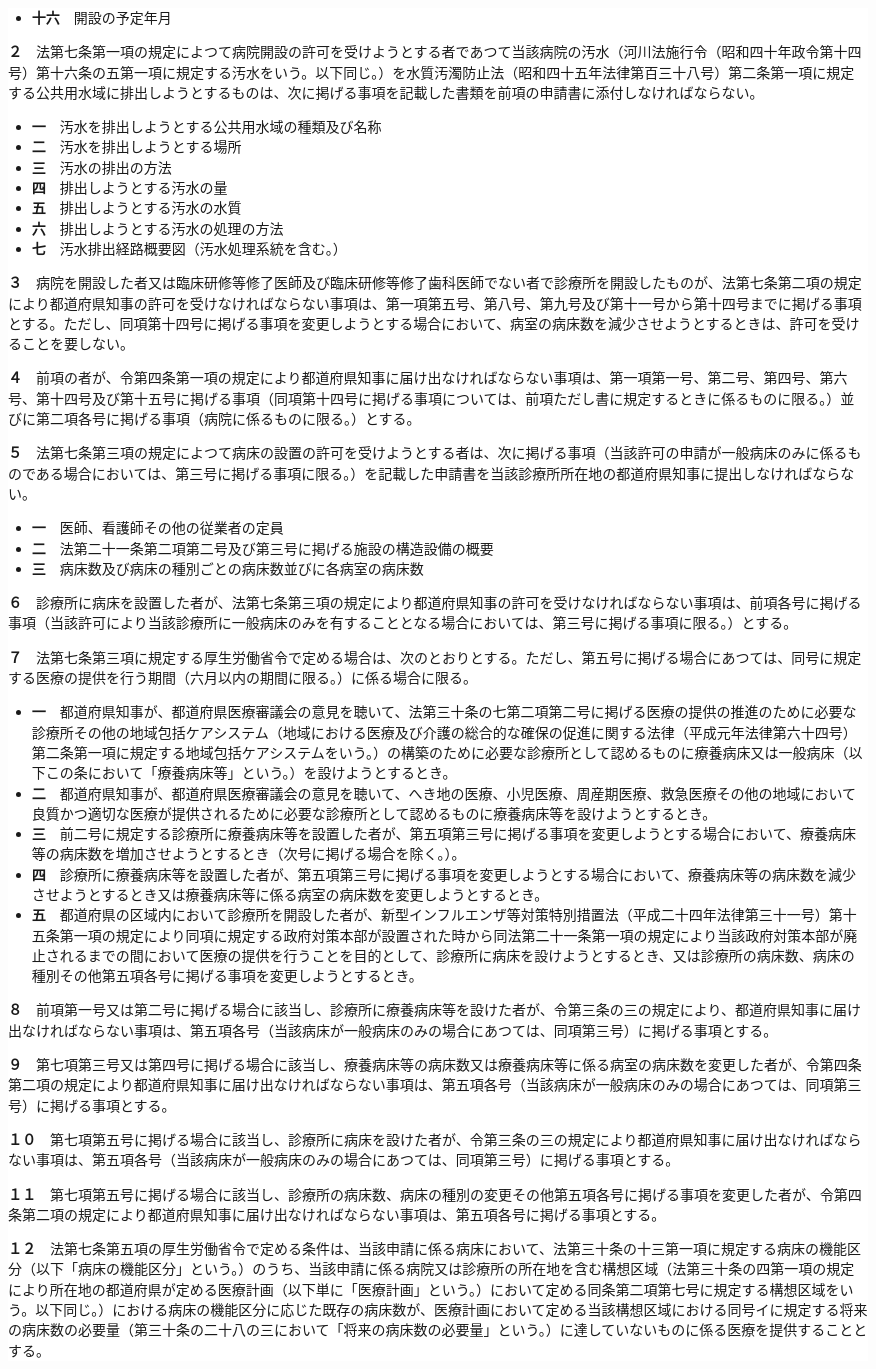 * **十六**　開設の予定年月  
  
**２**　法第七条第一項の規定によつて病院開設の許可を受けようとする者であつて当該病院の汚水（河川法施行令（昭和四十年政令第十四号）第十六条の五第一項に規定する汚水をいう。以下同じ。）を水質汚濁防止法（昭和四十五年法律第百三十八号）第二条第一項に規定する公共用水域に排出しようとするものは、次に掲げる事項を記載した書類を前項の申請書に添付しなければならない。  
* **一**　汚水を排出しようとする公共用水域の種類及び名称  
* **二**　汚水を排出しようとする場所  
* **三**　汚水の排出の方法  
* **四**　排出しようとする汚水の量  
* **五**　排出しようとする汚水の水質  
* **六**　排出しようとする汚水の処理の方法  
* **七**　汚水排出経路概要図（汚水処理系統を含む。）  
  
**３**　病院を開設した者又は臨床研修等修了医師及び臨床研修等修了歯科医師でない者で診療所を開設したものが、法第七条第二項の規定により都道府県知事の許可を受けなければならない事項は、第一項第五号、第八号、第九号及び第十一号から第十四号までに掲げる事項とする。ただし、同項第十四号に掲げる事項を変更しようとする場合において、病室の病床数を減少させようとするときは、許可を受けることを要しない。  
  
**４**　前項の者が、令第四条第一項の規定により都道府県知事に届け出なければならない事項は、第一項第一号、第二号、第四号、第六号、第十四号及び第十五号に掲げる事項（同項第十四号に掲げる事項については、前項ただし書に規定するときに係るものに限る。）並びに第二項各号に掲げる事項（病院に係るものに限る。）とする。  
  
**５**　法第七条第三項の規定によつて病床の設置の許可を受けようとする者は、次に掲げる事項（当該許可の申請が一般病床のみに係るものである場合においては、第三号に掲げる事項に限る。）を記載した申請書を当該診療所所在地の都道府県知事に提出しなければならない。  
* **一**　医師、看護師その他の従業者の定員  
* **二**　法第二十一条第二項第二号及び第三号に掲げる施設の構造設備の概要  
* **三**　病床数及び病床の種別ごとの病床数並びに各病室の病床数  
  
**６**　診療所に病床を設置した者が、法第七条第三項の規定により都道府県知事の許可を受けなければならない事項は、前項各号に掲げる事項（当該許可により当該診療所に一般病床のみを有することとなる場合においては、第三号に掲げる事項に限る。）とする。  
  
**７**　法第七条第三項に規定する厚生労働省令で定める場合は、次のとおりとする。ただし、第五号に掲げる場合にあつては、同号に規定する医療の提供を行う期間（六月以内の期間に限る。）に係る場合に限る。  
* **一**　都道府県知事が、都道府県医療審議会の意見を聴いて、法第三十条の七第二項第二号に掲げる医療の提供の推進のために必要な診療所その他の地域包括ケアシステム（地域における医療及び介護の総合的な確保の促進に関する法律（平成元年法律第六十四号）第二条第一項に規定する地域包括ケアシステムをいう。）の構築のために必要な診療所として認めるものに療養病床又は一般病床（以下この条において「療養病床等」という。）を設けようとするとき。  
* **二**　都道府県知事が、都道府県医療審議会の意見を聴いて、へき地の医療、小児医療、周産期医療、救急医療その他の地域において良質かつ適切な医療が提供されるために必要な診療所として認めるものに療養病床等を設けようとするとき。  
* **三**　前二号に規定する診療所に療養病床等を設置した者が、第五項第三号に掲げる事項を変更しようとする場合において、療養病床等の病床数を増加させようとするとき（次号に掲げる場合を除く。）。  
* **四**　診療所に療養病床等を設置した者が、第五項第三号に掲げる事項を変更しようとする場合において、療養病床等の病床数を減少させようとするとき又は療養病床等に係る病室の病床数を変更しようとするとき。  
* **五**　都道府県の区域内において診療所を開設した者が、新型インフルエンザ等対策特別措置法（平成二十四年法律第三十一号）第十五条第一項の規定により同項に規定する政府対策本部が設置された時から同法第二十一条第一項の規定により当該政府対策本部が廃止されるまでの間において医療の提供を行うことを目的として、診療所に病床を設けようとするとき、又は診療所の病床数、病床の種別その他第五項各号に掲げる事項を変更しようとするとき。  
  
**８**　前項第一号又は第二号に掲げる場合に該当し、診療所に療養病床等を設けた者が、令第三条の三の規定により、都道府県知事に届け出なければならない事項は、第五項各号（当該病床が一般病床のみの場合にあつては、同項第三号）に掲げる事項とする。  
  
**９**　第七項第三号又は第四号に掲げる場合に該当し、療養病床等の病床数又は療養病床等に係る病室の病床数を変更した者が、令第四条第二項の規定により都道府県知事に届け出なければならない事項は、第五項各号（当該病床が一般病床のみの場合にあつては、同項第三号）に掲げる事項とする。  
  
**１０**　第七項第五号に掲げる場合に該当し、診療所に病床を設けた者が、令第三条の三の規定により都道府県知事に届け出なければならない事項は、第五項各号（当該病床が一般病床のみの場合にあつては、同項第三号）に掲げる事項とする。  
  
**１１**　第七項第五号に掲げる場合に該当し、診療所の病床数、病床の種別の変更その他第五項各号に掲げる事項を変更した者が、令第四条第二項の規定により都道府県知事に届け出なければならない事項は、第五項各号に掲げる事項とする。  
  
**１２**　法第七条第五項の厚生労働省令で定める条件は、当該申請に係る病床において、法第三十条の十三第一項に規定する病床の機能区分（以下「病床の機能区分」という。）のうち、当該申請に係る病院又は診療所の所在地を含む構想区域（法第三十条の四第一項の規定により所在地の都道府県が定める医療計画（以下単に「医療計画」という。）において定める同条第二項第七号に規定する構想区域をいう。以下同じ。）における病床の機能区分に応じた既存の病床数が、医療計画において定める当該構想区域における同号イに規定する将来の病床数の必要量（第三十条の二十八の三において「将来の病床数の必要量」という。）に達していないものに係る医療を提供することとする。  
  